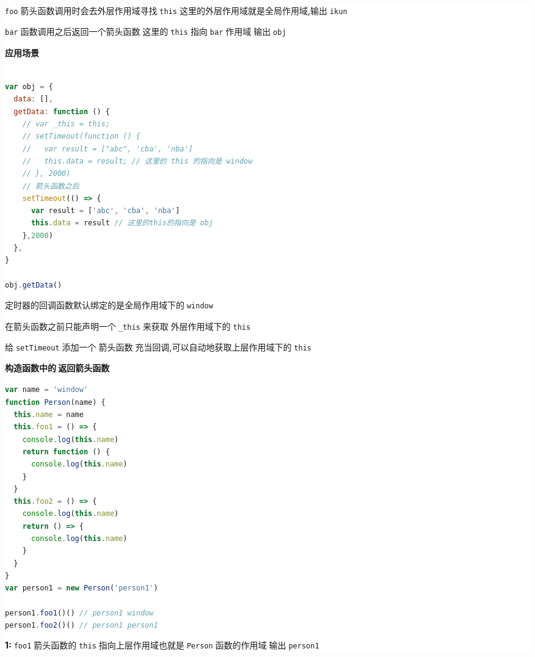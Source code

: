 `foo` 箭头函数调用时会去外层作用域寻找 `this` 这里的外层作用域就是全局作用域,输出 `ikun`

`bar` 函数调用之后返回一个箭头函数 这里的 `this` 指向 `bar` 作用域 输出 `obj`

**应用场景**

```js

var obj = {
  data: [],
  getData: function () {
    // var _this = this;
    // setTimeout(function () {
    //   var result = ["abc", 'cba', 'nba']
    //   this.data = result; // 这里的 this 的指向是 window
    // }, 2000)
    // 箭头函数之后
    setTimeout(() => {
      var result = ['abc', 'cba', 'nba']
      this.data = result // 这里的this的指向是 obj
    },2000)
  },
}

obj.getData()

```
定时器的回调函数默认绑定的是全局作用域下的 `window`

在箭头函数之前只能声明一个 `_this` 来获取 外层作用域下的 `this`


给 `setTimeout` 添加一个 箭头函数 充当回调,可以自动地获取上层作用域下的 `this`


**构造函数中的 返回箭头函数**
```js
var name = 'window'
function Person(name) {
  this.name = name
  this.foo1 = () => {
    console.log(this.name)
    return function () {
      console.log(this.name)
    }
  }
  this.foo2 = () => {
    console.log(this.name)
    return () => {
      console.log(this.name)
    }
  }
}
var person1 = new Person('person1')

person1.foo1()() // person1 window
person1.foo2()() // person1 person1


```
**1:**
`foo1` 箭头函数的 `this` 指向上层作用域也就是 `Person` 函数的作用域 输出 `person1`
